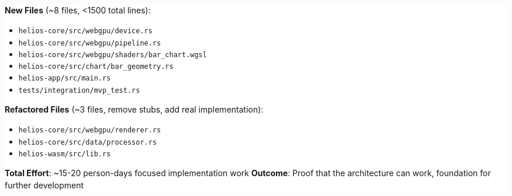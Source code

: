 **New Files** (~8 files, <1500 total lines):
- `helios-core/src/webgpu/device.rs`
- `helios-core/src/webgpu/pipeline.rs`
- `helios-core/src/webgpu/shaders/bar_chart.wgsl`
- `helios-core/src/chart/bar_geometry.rs`
- `helios-app/src/main.rs`
- `tests/integration/mvp_test.rs`

**Refactored Files** (~3 files, remove stubs, add real implementation):
- `helios-core/src/webgpu/renderer.rs`
- `helios-core/src/data/processor.rs`
- `helios-wasm/src/lib.rs`

**Total Effort**: ~15-20 person-days focused implementation work
**Outcome**: Proof that the architecture can work, foundation for further development
